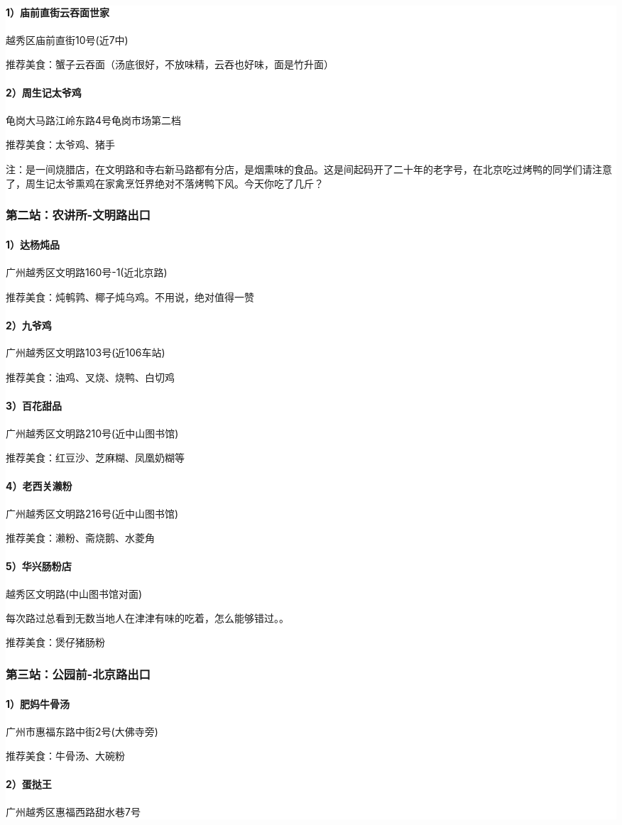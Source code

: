 #### 1）庙前直街云吞面世家

越秀区庙前直街10号(近7中)

推荐美食：蟹子云吞面（汤底很好，不放味精，云吞也好味，面是竹升面）

#### 2）周生记太爷鸡

龟岗大马路江岭东路4号龟岗市场第二档

推荐美食：太爷鸡、猪手

注：是一间烧腊店，在文明路和寺右新马路都有分店，是烟熏味的食品。这是间起码开了二十年的老字号，在北京吃过烤鸭的同学们请注意了，周生记太爷熏鸡在家禽烹饪界绝对不落烤鸭下风。今天你吃了几斤？

### 第二站：农讲所-文明路出口

#### 1）达杨炖品

广州越秀区文明路160号-1(近北京路)

推荐美食：炖鹌鹑、椰子炖乌鸡。不用说，绝对值得一赞

#### 2）九爷鸡

广州越秀区文明路103号(近106车站)

推荐美食：油鸡、叉烧、烧鸭、白切鸡

#### 3）百花甜品

广州越秀区文明路210号(近中山图书馆)

推荐美食：红豆沙、芝麻糊、凤凰奶糊等

#### 4）老西关濑粉

广州越秀区文明路216号(近中山图书馆)

推荐美食：濑粉、斋烧鹅、水菱角

#### 5）华兴肠粉店

越秀区文明路(中山图书馆对面)

每次路过总看到无数当地人在津津有味的吃着，怎么能够错过。。

推荐美食：煲仔猪肠粉

### 第三站：公园前-北京路出口

#### 1）肥妈牛骨汤

广州市惠福东路中街2号(大佛寺旁)

推荐美食：牛骨汤、大碗粉

#### 2）蛋挞王

广州越秀区惠福西路甜水巷7号
